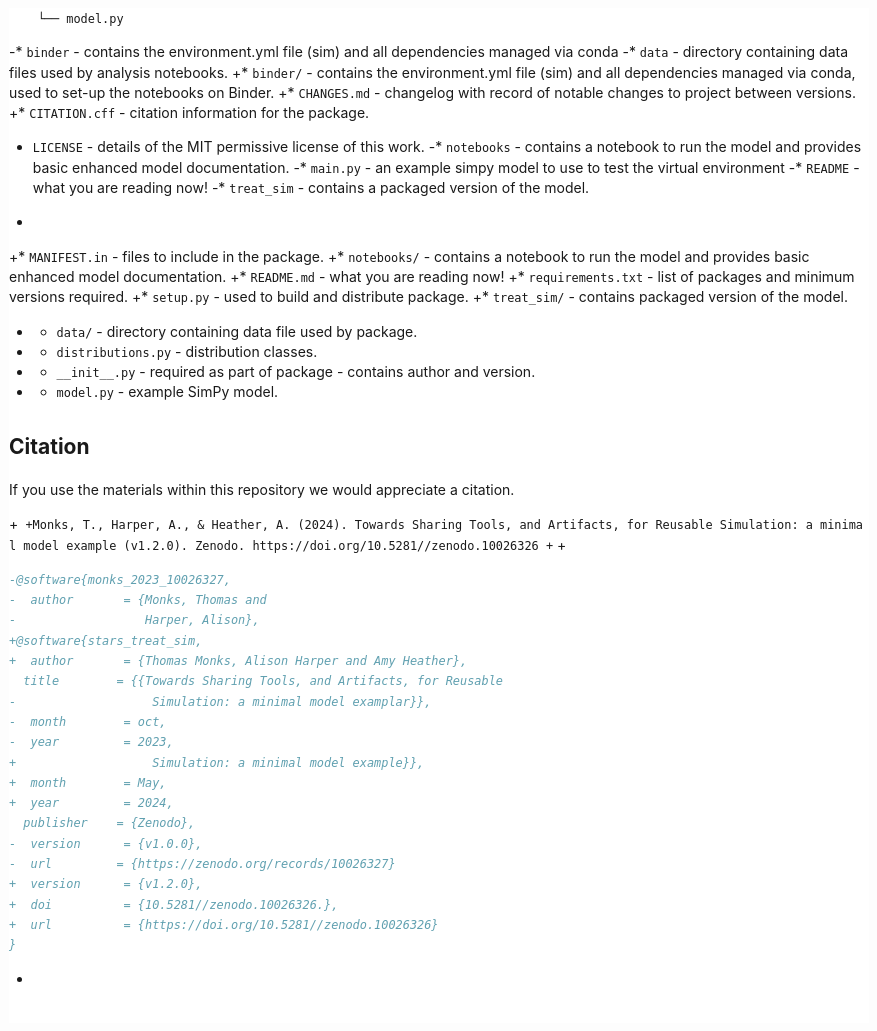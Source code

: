  ```
     └── model.py
 ```
 
-* `binder` - contains the environment.yml file (sim) and all dependencies managed via conda
-* `data` - directory containing data files used by analysis notebooks. 
+* `binder/` - contains the environment.yml file (sim) and all dependencies managed via conda, used to set-up the notebooks on Binder.
+* `CHANGES.md` - changelog with record of notable changes to project between versions.
+* `CITATION.cff` - citation information for the package.
 * `LICENSE` - details of the MIT permissive license of this work.
-* `notebooks` - contains a notebook to run the model and provides basic enhanced model documentation.
-* `main.py` - an example simpy model to use to test the virtual environment 
-* `README` - what you are reading now!
-* `treat_sim` - contains a packaged version of the model.
-
+* `MANIFEST.in` - files to include in the package.
+* `notebooks/` - contains a notebook to run the model and provides basic enhanced model documentation.
+* `README.md` - what you are reading now!
+* `requirements.txt` - list of packages and minimum versions required.
+* `setup.py` - used to build and distribute package.
+* `treat_sim/` - contains packaged version of the model.
+    * `data/` - directory containing data file used by package.
+    * `distributions.py` - distribution classes.
+    * `__init__.py` - required as part of package - contains author and version.
+    * `model.py` - example SimPy model.
 
 ## Citation
 
 If you use the materials within this repository we would appreciate a citation.
 
+```
+Monks, T., Harper, A., & Heather, A. (2024). Towards Sharing Tools, and Artifacts, for Reusable Simulation: a minimal model example (v1.2.0). Zenodo. https://doi.org/10.5281//zenodo.10026326
+```
+
 ```bibtex
-@software{monks_2023_10026327,
-  author       = {Monks, Thomas and
-                  Harper, Alison},
+@software{stars_treat_sim,
+  author       = {Thomas Monks, Alison Harper and Amy Heather},
   title        = {{Towards Sharing Tools, and Artifacts, for Reusable 
-                   Simulation: a minimal model examplar}},
-  month        = oct,
-  year         = 2023,
+                   Simulation: a minimal model example}},
+  month        = May,
+  year         = 2024,
   publisher    = {Zenodo},
-  version      = {v1.0.0},
-  url 	       = {https://zenodo.org/records/10026327}
+  version      = {v1.2.0},
+  doi          = {10.5281//zenodo.10026326.},
+  url          = {https://doi.org/10.5281//zenodo.10026326}
 }
 ```
-
```

